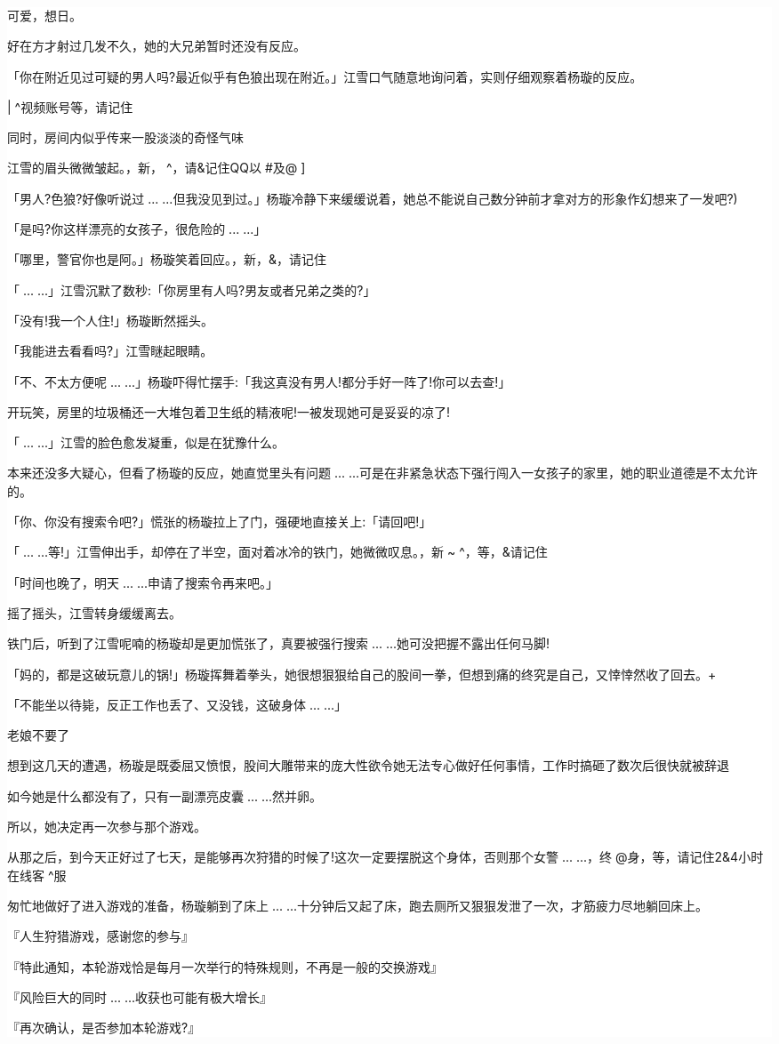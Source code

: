 可爱，想日。

好在方才射过几发不久，她的大兄弟暂时还没有反应。

「你在附近见过可疑的男人吗?最近似乎有色狼出现在附近。」江雪口气随意地询问着，实则仔细观察着杨璇的反应。

 | ^视频账号等，请记住

同时，房间内似乎传来一股淡淡的奇怪气味

江雪的眉头微微皱起。，新， ^，请&记住QQ以 #及@ ]

「男人?色狼?好像听说过 ... ...但我没见到过。」杨璇冷静下来缓缓说着，她总不能说自己数分钟前才拿对方的形象作幻想来了一发吧?)

「是吗?你这样漂亮的女孩子，很危险的 ... ...」

「哪里，警官你也是阿。」杨璇笑着回应。，新，&，请记住

「 ... ...」江雪沉默了数秒:「你房里有人吗?男友或者兄弟之类的?」

「没有!我一个人住!」杨璇断然摇头。

「我能进去看看吗?」江雪瞇起眼睛。

「不、不太方便呢 ... ...」杨璇吓得忙摆手:「我这真没有男人!都分手好一阵了!你可以去查!」

开玩笑，房里的垃圾桶还一大堆包着卫生纸的精液呢!一被发现她可是妥妥的凉了!

「 ... ...」江雪的脸色愈发凝重，似是在犹豫什么。

本来还没多大疑心，但看了杨璇的反应，她直觉里头有问题 ... ...可是在非紧急状态下强行闯入一女孩子的家里，她的职业道德是不太允许的。

「你、你没有搜索令吧?」慌张的杨璇拉上了门，强硬地直接关上:「请回吧!」

「 ... ...等!」江雪伸出手，却停在了半空，面对着冰冷的铁门，她微微叹息。，新 ~ ^，等，&请记住

「时间也晚了，明天 ... ...申请了搜索令再来吧。」

摇了摇头，江雪转身缓缓离去。

铁门后，听到了江雪呢喃的杨璇却是更加慌张了，真要被强行搜索 ... ...她可没把握不露出任何马脚!

「妈的，都是这破玩意儿的锅!」杨璇挥舞着拳头，她很想狠狠给自己的股间一拳，但想到痛的终究是自己，又悻悻然收了回去。+

「不能坐以待毙，反正工作也丢了、又没钱，这破身体 ... ...」

老娘不要了

想到这几天的遭遇，杨璇是既委屈又愤恨，股间大雕带来的庞大性欲令她无法专心做好任何事情，工作时搞砸了数次后很快就被辞退

如今她是什么都没有了，只有一副漂亮皮囊 ... ...然并卵。

所以，她决定再一次参与那个游戏。

从那之后，到今天正好过了七天，是能够再次狩猎的时候了!这次一定要摆脱这个身体，否则那个女警 ... ...，终 @身，等，请记住2&4小时在线客 ^服

匆忙地做好了进入游戏的准备，杨璇躺到了床上 ... ...十分钟后又起了床，跑去厕所又狠狠发泄了一次，才筋疲力尽地躺回床上。

『人生狩猎游戏，感谢您的参与』

『特此通知，本轮游戏恰是每月一次举行的特殊规则，不再是一般的交换游戏』

『风险巨大的同时 ... ...收获也可能有极大增长』

『再次确认，是否参加本轮游戏?』
